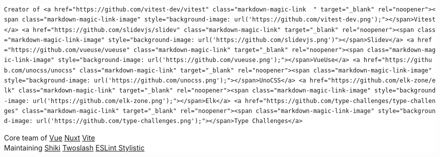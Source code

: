     Creator of <a href="https://github.com/vitest-dev/vitest" class="markdown-magic-link  " target="_blank" rel="noopener"><span class="markdown-magic-link-image" style="background-image: url('https://github.com/vitest-dev.png');"></span>Vitest</a> <a href="https://github.com/slidevjs/slidev" class="markdown-magic-link" target="_blank" rel="noopener"><span class="markdown-magic-link-image" style="background-image: url('https://github.com/slidevjs.png')"></span>Slidev</a> <a href="https://github.com/vueuse/vueuse" class="markdown-magic-link" target="_blank" rel="noopener"><span class="markdown-magic-link-image" style="background-image: url('https://github.com/vueuse.png');"></span>VueUse</a> <a href="https://github.com/unocss/unocss" class="markdown-magic-link" target="_blank" rel="noopener"><span class="markdown-magic-link-image" style="background-image: url('https://github.com/unocss.png');"></span>UnoCSS</a> <a href="https://github.com/elk-zone/elk" class="markdown-magic-link" target="_blank" rel="noopener"><span class="markdown-magic-link-image" style="background-image: url('https://github.com/elk-zone.png');"></span>Elk</a> <a href="https://github.com/type-challenges/type-challenges" class="markdown-magic-link" target="_blank" rel="noopener"><span class="markdown-magic-link-image" style="background-image: url('https://github.com/type-challenges.png');"></span>Type Challenges</a>
  </div>
  <div>
    Core team of <a href="https://github.com/vuejs/core" class="markdown-magic-link" target="_blank" rel="noopener"><span class="markdown-magic-link-image" style="background-image: url('https://vuejs.org/logo.svg');"></span>Vue</a> <a href="https://github.com/nuxt/nuxt" class="markdown-magic-link" target="_blank" rel="noopener"><span class="markdown-magic-link-image" style="background-image: url('https://nuxt.com/assets/design-kit/icon-green.svg');"></span>Nuxt</a> <a href="https://github.com/vitejs/vite" class="markdown-magic-link" target="_blank" rel="noopener"><span class="markdown-magic-link-image" style="background-image: url('https://vitejs.dev/logo.svg');"></span>Vite</a>
  </div>
  <div>
    Maintaining <a href="https://github.com/shikijs/shiki" class="markdown-magic-link" target="_blank" rel="noopener"><span class="markdown-magic-link-image" style="background-image: url('https://github.com/shikijs.png');"></span>Shiki</a> <a href="https://github.com/twoslashes/twoslash" class="markdown-magic-link" target="_blank" rel="noopener"><span class="markdown-magic-link-image" style="background-image: url('https://github.com/twoslashes.png');"></span>Twoslash</a> <a href="https://github.com/eslint-stylistic/eslint-stylistic" class="markdown-magic-link" target="_blank" rel="noopener"><span class="markdown-magic-link-image" style="background-image: url('https://github.com/eslint-stylistic.png');"></span>ESLint Stylistic</a>
  </div>
</div>

<div class="face">
  <span v-mark.circle.yellow="{at: 1, strokeWidth: 10 }"></span>
</div>

<style>
.face {
  left: 59%;
  position: absolute;
  top: 18%;
}

.face span {
  display: block;
  height: 150px;
  width: 150px;
}
